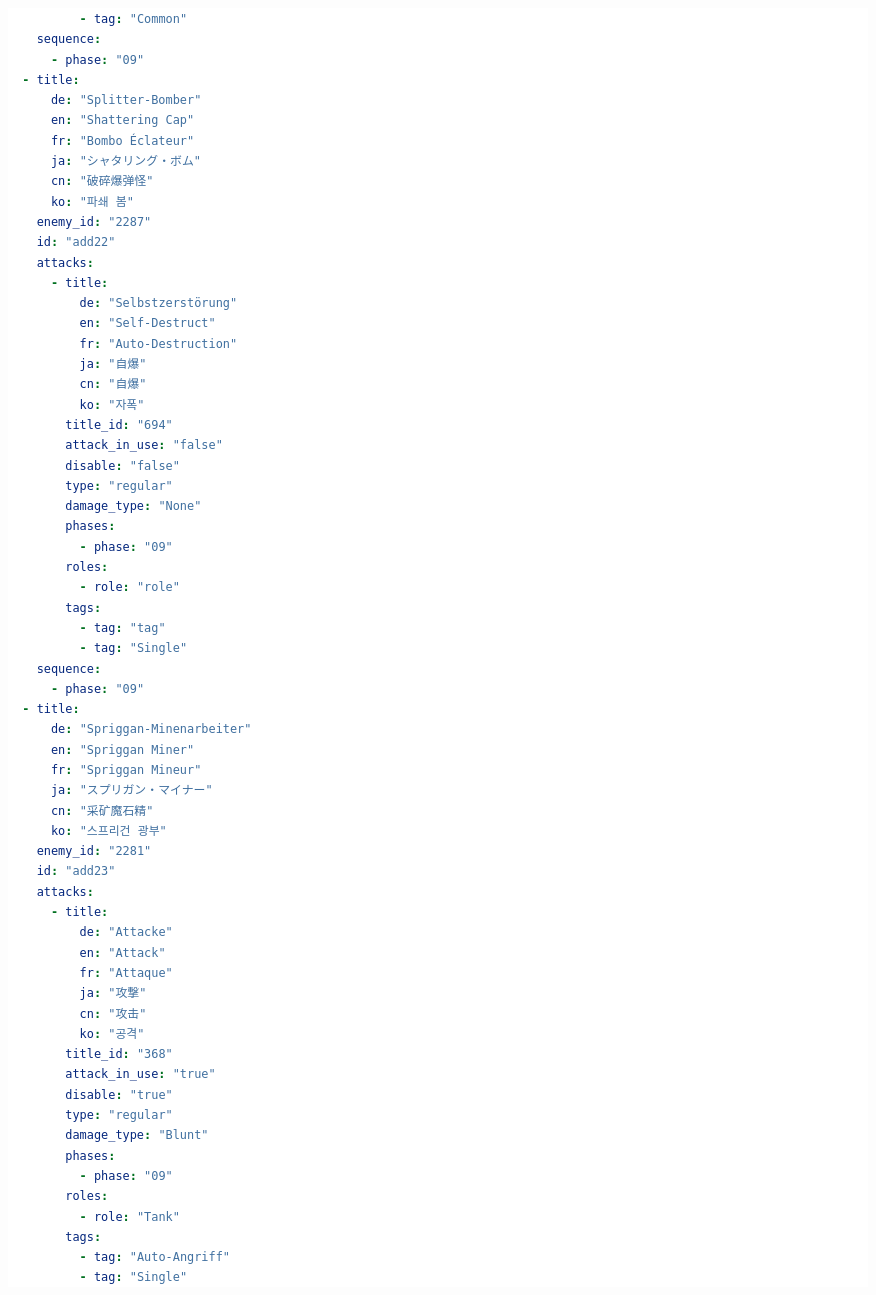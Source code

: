 ```yaml
          - tag: "Common"
    sequence:
      - phase: "09"
  - title:
      de: "Splitter-Bomber"
      en: "Shattering Cap"
      fr: "Bombo Éclateur"
      ja: "シャタリング・ボム"
      cn: "破碎爆弹怪"
      ko: "파쇄 봄"
    enemy_id: "2287"
    id: "add22"
    attacks:
      - title:
          de: "Selbstzerstörung"
          en: "Self-Destruct"
          fr: "Auto-Destruction"
          ja: "自爆"
          cn: "自爆"
          ko: "자폭"
        title_id: "694"
        attack_in_use: "false"
        disable: "false"
        type: "regular"
        damage_type: "None"
        phases:
          - phase: "09"
        roles:
          - role: "role"
        tags:
          - tag: "tag"
          - tag: "Single"
    sequence:
      - phase: "09"
  - title:
      de: "Spriggan-Minenarbeiter"
      en: "Spriggan Miner"
      fr: "Spriggan Mineur"
      ja: "スプリガン・マイナー"
      cn: "采矿魔石精"
      ko: "스프리건 광부"
    enemy_id: "2281"
    id: "add23"
    attacks:
      - title:
          de: "Attacke"
          en: "Attack"
          fr: "Attaque"
          ja: "攻撃"
          cn: "攻击"
          ko: "공격"
        title_id: "368"
        attack_in_use: "true"
        disable: "true"
        type: "regular"
        damage_type: "Blunt"
        phases:
          - phase: "09"
        roles:
          - role: "Tank"
        tags:
          - tag: "Auto-Angriff"
          - tag: "Single"
```